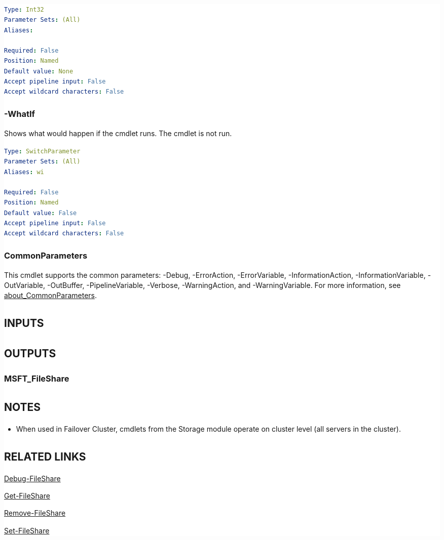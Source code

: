 ```yaml
Type: Int32
Parameter Sets: (All)
Aliases:

Required: False
Position: Named
Default value: None
Accept pipeline input: False
Accept wildcard characters: False
```

### -WhatIf
Shows what would happen if the cmdlet runs.
The cmdlet is not run.

```yaml
Type: SwitchParameter
Parameter Sets: (All)
Aliases: wi

Required: False
Position: Named
Default value: False
Accept pipeline input: False
Accept wildcard characters: False
```

### CommonParameters
This cmdlet supports the common parameters: -Debug, -ErrorAction, -ErrorVariable, -InformationAction, -InformationVariable, -OutVariable, -OutBuffer, -PipelineVariable, -Verbose, -WarningAction, and -WarningVariable. For more information, see [about_CommonParameters](https://go.microsoft.com/fwlink/?LinkID=113216).

## INPUTS

## OUTPUTS

### MSFT_FileShare

## NOTES

* When used in Failover Cluster, cmdlets from the Storage module operate on cluster level (all servers in the cluster).

## RELATED LINKS

[Debug-FileShare](./Debug-FileShare.md)

[Get-FileShare](./Get-FileShare.md)

[Remove-FileShare](./Remove-FileShare.md)

[Set-FileShare](./Set-FileShare.md)

